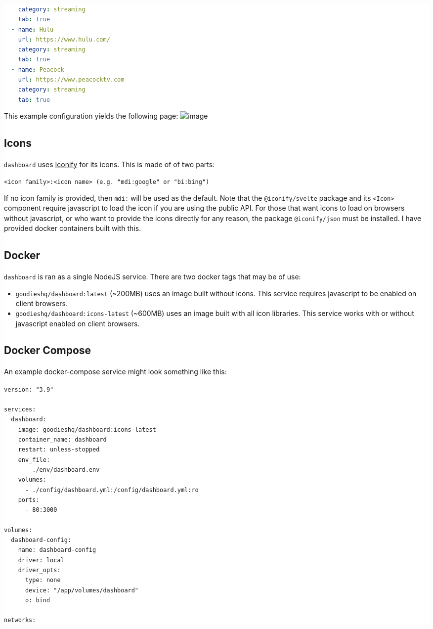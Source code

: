 ```yml
    category: streaming
    tab: true
  - name: Hulu
    url: https://www.hulu.com/
    category: streaming
    tab: true
  - name: Peacock
    url: https://www.peacocktv.com
    category: streaming
    tab: true
```

This example configuration yields the following page:
<img width="995" alt="image" src="https://github.com/GoodiesHQ/dashboard/assets/4576046/4e8710e4-ef9d-4f19-b7d6-d1ea5c0d5473">

## Icons
`dashboard` uses [Iconify](https://icon-sets.iconify.design/) for its icons. This is made of of two parts:
```
<icon family>:<icon name> (e.g. "mdi:google" or "bi:bing")
```
If no icon family is provided, then `mdi:` will be used as the default. Note that the `@iconify/svelte` package and its `<Icon>` component require javascript to load the icon if you are using the public API. For those that want icons to load on browsers without javascript, or who want to provide the icons directly for any reason, the package `@iconify/json` must be installed. I have provided docker containers built with this.

## Docker
`dashboard` is ran as a single NodeJS service. There are two docker tags that may be of use:
- `goodieshq/dashboard:latest` (~200MB) uses an image built without icons. This service requires javascript to be enabled on client browsers.
- `goodieshq/dashboard:icons-latest` (~600MB) uses an image built with all icon libraries. This service works with or without javascript enabled on client browsers.

## Docker Compose
An example docker-compose service might look something like this:
```
version: "3.9"

services:
  dashboard:
    image: goodieshq/dashboard:icons-latest
    container_name: dashboard
    restart: unless-stopped
    env_file:
      - ./env/dashboard.env
    volumes:
      - ./config/dashboard.yml:/config/dashboard.yml:ro
    ports:
      - 80:3000

volumes:
  dashboard-config:
    name: dashboard-config
    driver: local
    driver_opts:
      type: none
      device: "/app/volumes/dashboard"
      o: bind

networks:
```